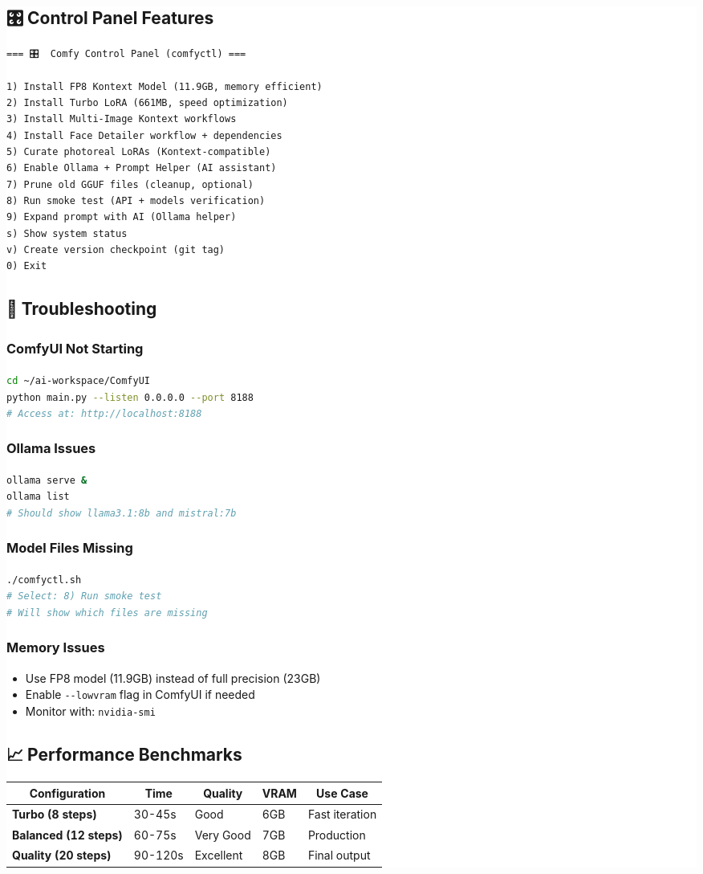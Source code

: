 ## 🎛️ Control Panel Features

```
=== 🎛️  Comfy Control Panel (comfyctl) ===
 
1) Install FP8 Kontext Model (11.9GB, memory efficient)
2) Install Turbo LoRA (661MB, speed optimization) 
3) Install Multi-Image Kontext workflows
4) Install Face Detailer workflow + dependencies
5) Curate photoreal LoRAs (Kontext-compatible)
6) Enable Ollama + Prompt Helper (AI assistant)
7) Prune old GGUF files (cleanup, optional)
8) Run smoke test (API + models verification)
9) Expand prompt with AI (Ollama helper)
s) Show system status
v) Create version checkpoint (git tag)
0) Exit
```

## 🚨 Troubleshooting

### ComfyUI Not Starting
```bash
cd ~/ai-workspace/ComfyUI
python main.py --listen 0.0.0.0 --port 8188
# Access at: http://localhost:8188
```

### Ollama Issues
```bash
ollama serve &
ollama list
# Should show llama3.1:8b and mistral:7b
```

### Model Files Missing
```bash
./comfyctl.sh
# Select: 8) Run smoke test
# Will show which files are missing
```

### Memory Issues
- Use FP8 model (11.9GB) instead of full precision (23GB)
- Enable `--lowvram` flag in ComfyUI if needed
- Monitor with: `nvidia-smi`

## 📈 Performance Benchmarks

| Configuration | Time | Quality | VRAM | Use Case |
|--------------|------|---------|------|----------|
| **Turbo (8 steps)** | 30-45s | Good | 6GB | Fast iteration |
| **Balanced (12 steps)** | 60-75s | Very Good | 7GB | Production |
| **Quality (20 steps)** | 90-120s | Excellent | 8GB | Final output |
